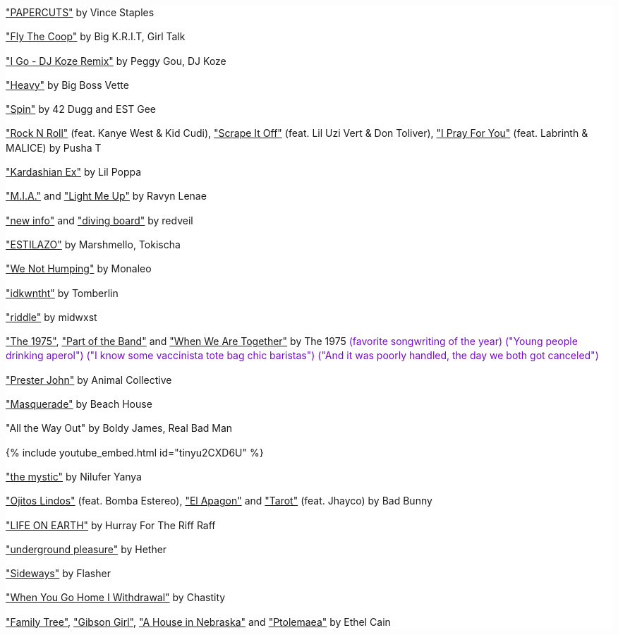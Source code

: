 ["PAPERCUTS"](https://www.youtube.com/watch?v=O5Lkbc-pzcE) by Vince Staples

["Fly The Coop"](https://www.youtube.com/watch?v=7iJPpGaKo7E) by Big K.R.I.T, Girl Talk

["I Go - DJ Koze Remix"](https://www.youtube.com/watch?v=xlBmu4xD7go) by Peggy Gou, DJ Koze

["Heavy"](https://www.youtube.com/watch?v=l_4IKXmGx6U) by Big Boss Vette

["Spin"](https://www.youtube.com/watch?v=c9m6Rk7SAhc) by 42 Dugg and EST Gee

["Rock N Roll"](https://www.youtube.com/watch?v=0vkFnBuGNPA) (feat. Kanye West & Kid Cudi), ["Scrape It Off"](https://www.youtube.com/watch?v=BySMBliqjE8) (feat. Lil Uzi Vert & Don Toliver), ["I Pray For You"](https://www.youtube.com/watch?v=ks46NGPS00k) (feat. Labrinth & MALICE) by Pusha T

["Kardashian Ex"](https://www.youtube.com/watch?v=f-KeSSssh58) by Lil Poppa

["M.I.A."](https://www.youtube.com/watch?v=QwScuLDbzJQ) and ["Light Me Up"](https://www.youtube.com/watch?v=se6-jWsx_e0) by Ravyn Lenae

["new info"](https://www.youtube.com/watch?v=ZnIafLyXalQ) and ["diving board"](https://www.youtube.com/watch?v=ts7i7lTxkn8) by redveil

["ESTILAZO"](https://www.youtube.com/watch?v=hedx3EbixZw) by Marshmello, Tokischa

["We Not Humping"](https://www.youtube.com/watch?v=Dop3CU4CXm4) by Monaleo

["idkwntht"](https://www.youtube.com/watch?v=brY0keRWi6s) by Tomberlin

["riddle"](https://www.youtube.com/watch?v=NehkeTK9wnw) by midwxst

["The 1975"](https://www.youtube.com/watch?v=50FyFWDp15U), ["Part of the Band"](https://www.youtube.com/watch?v=87nG3LuabUs) and ["When We Are Together"](https://www.youtube.com/watch?v=6o4VtiQqUPQ) by The 1975 <span style="color:#7609d1">(favorite songwriting of the year) ("Young people drinking aperol") ("I know some vaccinista tote bag chic baristas") ("And it was poorly handled, the day we both got canceled")</span>

["Prester John"](https://www.youtube.com/watch?v=A5iJ9wt4paY) by Animal Collective

["Masquerade"](https://www.youtube.com/watch?v=WPzhBLO3gkU) by Beach House

"All the Way Out" by Boldy James, Real Bad Man

{% include youtube_embed.html id="tinyu2CXD6U" %}
<p/>

["the mystic"](https://www.youtube.com/watch?v=1BFITzlewwA) by Nilufer Yanya

["Ojitos Lindos"](https://www.youtube.com/watch?v=10EX-_h4pYc) (feat. Bomba Estereo), ["El Apagon"](https://www.youtube.com/watch?v=1TCX_Aqzoo4) and ["Tarot"](https://www.youtube.com/watch?v=gwJ7YKhmWKg) (feat. Jhayco) by Bad Bunny

["LIFE ON EARTH"](https://www.youtube.com/watch?v=U1vdcJuURv4) by Hurray For The Riff Raff

["underground pleasure"](https://www.youtube.com/watch?v=ja8Y_WXO1JM) by Hether

["Sideways"](https://www.youtube.com/watch?v=w9Hkt_KtleM) by Flasher

["When You Go Home I Withdrawal"](https://www.youtube.com/watch?v=n-gReb0RFUo) by Chastity

["Family Tree"](https://www.youtube.com/watch?v=L9I6YUWaAhw), ["Gibson Girl"](https://www.youtube.com/watch?v=tRQOlWKcxYs), ["A House in Nebraska"](https://www.youtube.com/watch?v=cT7T5Sz9Lww) and ["Ptolemaea"](https://www.youtube.com/watch?v=-VmFiiDedU0) by Ethel Cain
